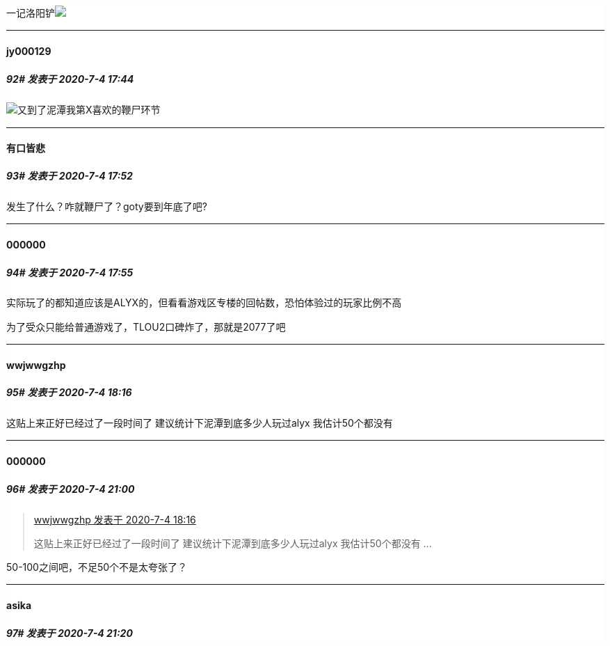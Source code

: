 
一记洛阳铲<img src="https://static.saraba1st.com/image/smiley/face2017/067.png" referrerpolicy="no-referrer">


-----

####  jy000129  
##### 92#       发表于 2020-7-4 17:44


<img src="https://static.saraba1st.com/image/smiley/face2017/067.png" referrerpolicy="no-referrer">又到了泥潭我第X喜欢的鞭尸环节


-----

####  有口皆悲  
##### 93#       发表于 2020-7-4 17:52


发生了什么？咋就鞭尸了？goty要到年底了吧?


-----

####  000000  
##### 94#       发表于 2020-7-4 17:55


实际玩了的都知道应该是ALYX的，但看看游戏区专楼的回帖数，恐怕体验过的玩家比例不高


为了受众只能给普通游戏了，TLOU2口碑炸了，那就是2077了吧


-----

####  wwjwwgzhp  
##### 95#       发表于 2020-7-4 18:16


这贴上来正好已经过了一段时间了 建议统计下泥潭到底多少人玩过alyx 我估计50个都没有


-----

####  000000  
##### 96#       发表于 2020-7-4 21:00


<blockquote><a href="httphttps://bbs.saraba1st.com/2b/forum.php?mod=redirect&amp;goto=findpost&amp;pid=48067026&amp;ptid=1916990" target="_blank">wwjwwgzhp 发表于 2020-7-4 18:16</a>

这贴上来正好已经过了一段时间了 建议统计下泥潭到底多少人玩过alyx 我估计50个都没有 ...</blockquote>
50-100之间吧，不足50个不是太夸张了？


-----

####  asika  
##### 97#       发表于 2020-7-4 21:20
